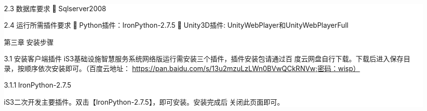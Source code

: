 
2.3 数据库要求
	Sqlserver2008

2.4 运行所需插件要求
	Python插件：IronPython-2.7.5
	Unity3D插件: UnityWebPlayer和UnityWebPlayerFull
 


第三章 安装步骤


3.1 安装客户端插件
iS3基础设施智慧服务系统网络版运行需安装三个插件，插件安装包请通过百 度云网盘自行下载。下载后进入保存目录，按顺序依次安装即可。（百度云地址： https://pan.baidu.com/s/13u2mzuLzLWn0BVwQCkRNVw;密码：wisp） 







































3.1.1 IronPython-2.7.5 

iS3二次开发主要插件。双击【IronPython-2.7.5】，即可安装。安装完成后 关闭此页面即可。 
 























